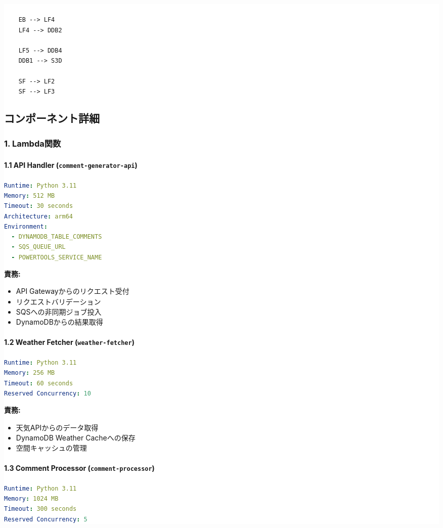 ```mermaid
    
    EB --> LF4
    LF4 --> DDB2
    
    LF5 --> DDB4
    DDB1 --> S3D
    
    SF --> LF2
    SF --> LF3
```

## コンポーネント詳細

### 1. Lambda関数

#### 1.1 API Handler (`comment-generator-api`)
```yaml
Runtime: Python 3.11
Memory: 512 MB
Timeout: 30 seconds
Architecture: arm64
Environment:
  - DYNAMODB_TABLE_COMMENTS
  - SQS_QUEUE_URL
  - POWERTOOLS_SERVICE_NAME
```

**責務:**
- API Gatewayからのリクエスト受付
- リクエストバリデーション
- SQSへの非同期ジョブ投入
- DynamoDBからの結果取得

#### 1.2 Weather Fetcher (`weather-fetcher`)
```yaml
Runtime: Python 3.11
Memory: 256 MB
Timeout: 60 seconds
Reserved Concurrency: 10
```

**責務:**
- 天気APIからのデータ取得
- DynamoDB Weather Cacheへの保存
- 空間キャッシュの管理

#### 1.3 Comment Processor (`comment-processor`)
```yaml
Runtime: Python 3.11
Memory: 1024 MB
Timeout: 300 seconds
Reserved Concurrency: 5
```

